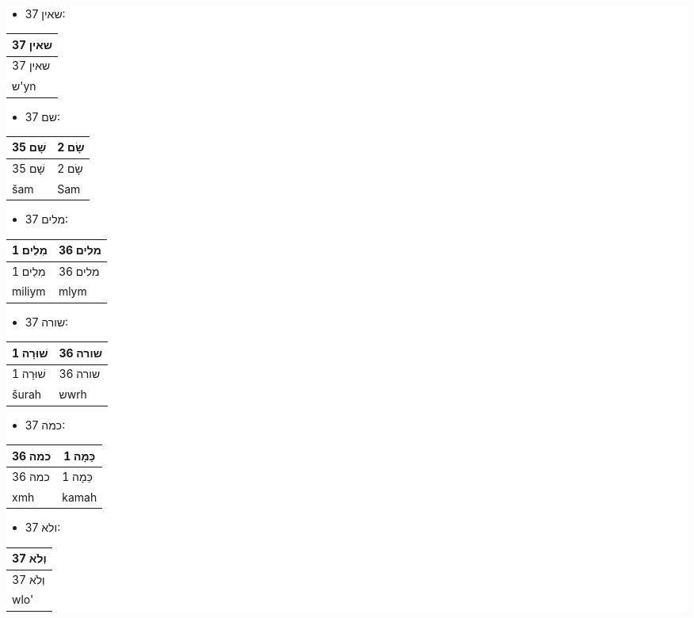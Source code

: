  * שאין 37: 

|שאין 37|
|-|
|שאין 37|
|ש'yn|

 * שם 37: 

|שָׁם 35|שָׂם 2|
|-|-|
|שָׁם 35|שָׂם 2|
|šam|Sam|

 * מלים 37: 

|מִלִים 1|מלים 36|
|-|-|
|מִלִים 1|מלים 36|
|miliym|mlym|

 * שורה 37: 

|שׁוּרָה 1|שורה 36|
|-|-|
|שׁוּרָה 1|שורה 36|
|šurah|שwrh|

 * כמה 37: 

|כמה 36|כַּמָּה 1|
|-|-|
|כמה 36|כַּמָה 1|
|xmh|kamah|

 * ולא 37: 

|וְלֹא 37|
|-|
|וְלֹא 37|
|wlo'|
